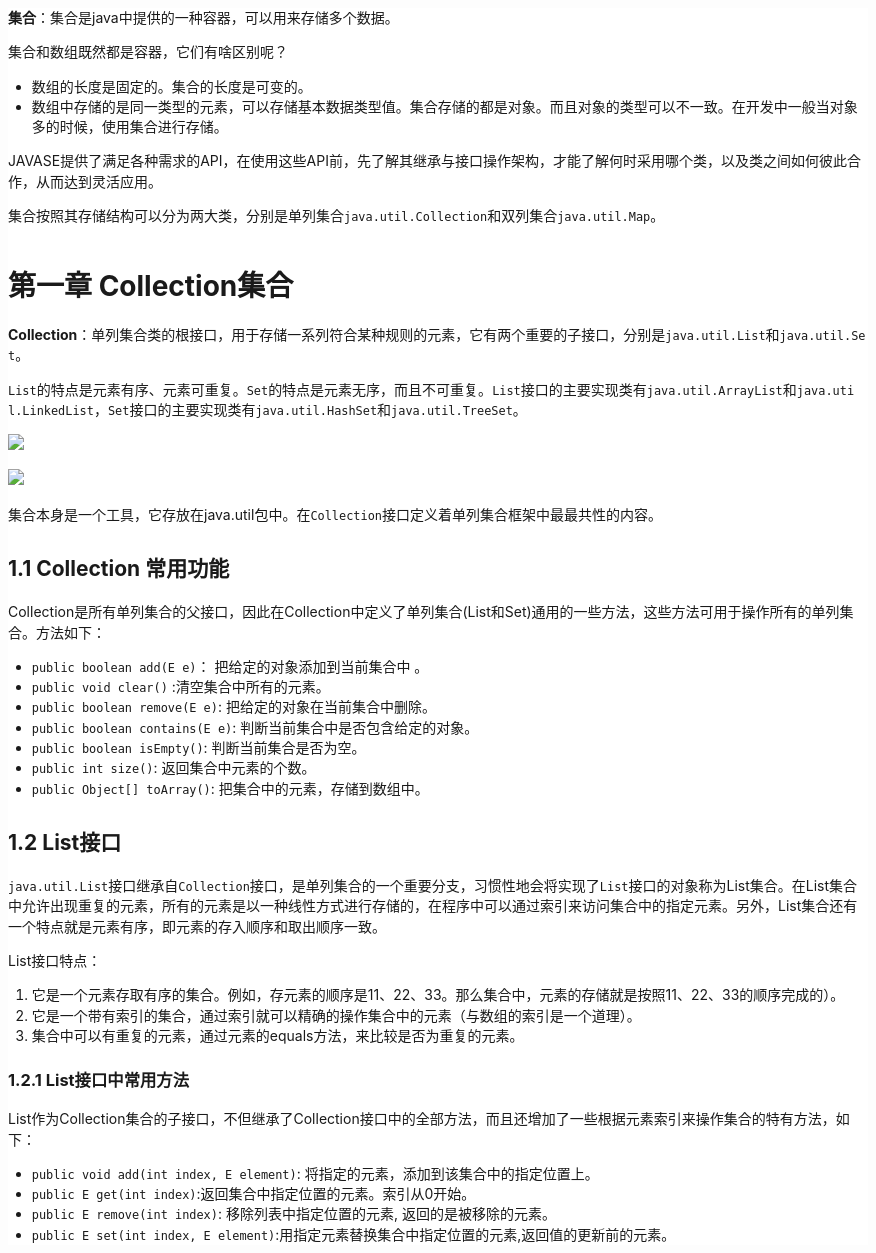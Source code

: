  **集合**：集合是java中提供的一种容器，可以用来存储多个数据。

集合和数组既然都是容器，它们有啥区别呢？

* 数组的长度是固定的。集合的长度是可变的。
* 数组中存储的是同一类型的元素，可以存储基本数据类型值。集合存储的都是对象。而且对象的类型可以不一致。在开发中一般当对象多的时候，使用集合进行存储。

JAVASE提供了满足各种需求的API，在使用这些API前，先了解其继承与接口操作架构，才能了解何时采用哪个类，以及类之间如何彼此合作，从而达到灵活应用。

集合按照其存储结构可以分为两大类，分别是单列集合`java.util.Collection`和双列集合`java.util.Map`。

# 第一章 Collection集合

**Collection**：单列集合类的根接口，用于存储一系列符合某种规则的元素，它有两个重要的子接口，分别是`java.util.List`和`java.util.Set`。

`List`的特点是元素有序、元素可重复。`Set`的特点是元素无序，而且不可重复。`List`接口的主要实现类有`java.util.ArrayList`和`java.util.LinkedList`，`Set`接口的主要实现类有`java.util.HashSet`和`java.util.TreeSet`。

![](D:\Java\笔记\图片\1-04【集合】\01_集合框架介绍.bmp)

![](D:\Java\笔记\图片\1-04【集合】\1-1.png)

集合本身是一个工具，它存放在java.util包中。在`Collection`接口定义着单列集合框架中最最共性的内容。

## 1.1 Collection 常用功能

Collection是所有单列集合的父接口，因此在Collection中定义了单列集合(List和Set)通用的一些方法，这些方法可用于操作所有的单列集合。方法如下：

* `public boolean add(E e)`：  把给定的对象添加到当前集合中 。
* `public void clear()` :清空集合中所有的元素。
* `public boolean remove(E e)`: 把给定的对象在当前集合中删除。
* `public boolean contains(E e)`: 判断当前集合中是否包含给定的对象。
* `public boolean isEmpty()`: 判断当前集合是否为空。
* `public int size()`: 返回集合中元素的个数。
* `public Object[] toArray()`: 把集合中的元素，存储到数组中。

## 1.2 List接口

`java.util.List`接口继承自`Collection`接口，是单列集合的一个重要分支，习惯性地会将实现了`List`接口的对象称为List集合。在List集合中允许出现重复的元素，所有的元素是以一种线性方式进行存储的，在程序中可以通过索引来访问集合中的指定元素。另外，List集合还有一个特点就是元素有序，即元素的存入顺序和取出顺序一致。

List接口特点：

1. 它是一个元素存取有序的集合。例如，存元素的顺序是11、22、33。那么集合中，元素的存储就是按照11、22、33的顺序完成的）。
2. 它是一个带有索引的集合，通过索引就可以精确的操作集合中的元素（与数组的索引是一个道理）。
3. 集合中可以有重复的元素，通过元素的equals方法，来比较是否为重复的元素。

### 1.2.1 List接口中常用方法

List作为Collection集合的子接口，不但继承了Collection接口中的全部方法，而且还增加了一些根据元素索引来操作集合的特有方法，如下：

- `public void add(int index, E element)`: 将指定的元素，添加到该集合中的指定位置上。
- `public E get(int index)`:返回集合中指定位置的元素。索引从0开始。
- `public E remove(int index)`: 移除列表中指定位置的元素, 返回的是被移除的元素。
- `public E set(int index, E element)`:用指定元素替换集合中指定位置的元素,返回值的更新前的元素。
